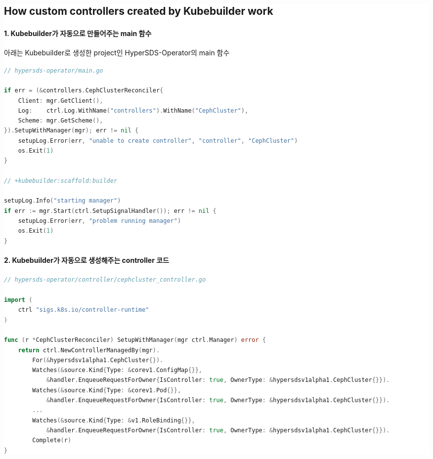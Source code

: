 ## How custom controllers created by Kubebuilder work

#### 1. Kubebuilder가 자동으로 만들어주는 main 함수<a name="sec1"></a>

아래는 Kubebuilder로 생성한 project인 HyperSDS-Operator의 main 함수

```go
// hypersds-operator/main.go

if err = (&controllers.CephClusterReconciler{
	Client: mgr.GetClient(),
	Log:    ctrl.Log.WithName("controllers").WithName("CephCluster"),
	Scheme: mgr.GetScheme(),
}).SetupWithManager(mgr); err != nil {
	setupLog.Error(err, "unable to create controller", "controller", "CephCluster")
	os.Exit(1)
}

// +kubebuilder:scaffold:builder

setupLog.Info("starting manager")
if err := mgr.Start(ctrl.SetupSignalHandler()); err != nil {
	setupLog.Error(err, "problem running manager")
	os.Exit(1)
}
```


#### 2. Kubebuilder가 자동으로 생성해주는 controller 코드<a name="sec2"></a>

```go
// hypersds-operator/controller/cephcluster_controller.go

import (
	ctrl "sigs.k8s.io/controller-runtime"
)

func (r *CephClusterReconciler) SetupWithManager(mgr ctrl.Manager) error {
	return ctrl.NewControllerManagedBy(mgr).
		For(&hypersdsv1alpha1.CephCluster{}).
		Watches(&source.Kind{Type: &corev1.ConfigMap{}},
			&handler.EnqueueRequestForOwner{IsController: true, OwnerType: &hypersdsv1alpha1.CephCluster{}}).
		Watches(&source.Kind{Type: &corev1.Pod{}},
			&handler.EnqueueRequestForOwner{IsController: true, OwnerType: &hypersdsv1alpha1.CephCluster{}}).
		...
		Watches(&source.Kind{Type: &v1.RoleBinding{}},
			&handler.EnqueueRequestForOwner{IsController: true, OwnerType: &hypersdsv1alpha1.CephCluster{}}).
		Complete(r)
}
```
